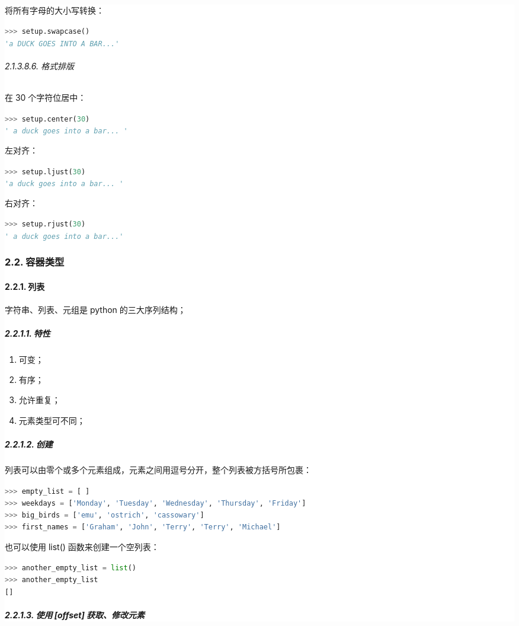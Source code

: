 将所有字母的大小写转换：
```python
>>> setup.swapcase()
'a DUCK GOES INTO A BAR...'
```

###### 2.1.3.8.6. 格式排版

在 30 个字符位居中：
```python
>>> setup.center(30)
' a duck goes into a bar... '
```
左对齐：
```python
>>> setup.ljust(30)
'a duck goes into a bar... '
```
右对齐：
```python
>>> setup.rjust(30)
' a duck goes into a bar...'
```

### 2.2. 容器类型

#### 2.2.1. 列表

字符串、列表、元组是 python 的三大序列结构；

##### 2.2.1.1. 特性

1.	可变；

2.	有序；

3.	允许重复；

4.	元素类型可不同；

##### 2.2.1.2. 创建

列表可以由零个或多个元素组成，元素之间用逗号分开，整个列表被方括号所包裹：
```python
>>> empty_list = [ ]
>>> weekdays = ['Monday', 'Tuesday', 'Wednesday', 'Thursday', 'Friday']
>>> big_birds = ['emu', 'ostrich', 'cassowary']
>>> first_names = ['Graham', 'John', 'Terry', 'Terry', 'Michael']
```
也可以使用 list() 函数来创建一个空列表：
```python
>>> another_empty_list = list()
>>> another_empty_list
[]
```

##### 2.2.1.3. 使用 [offset] 获取、修改元素

